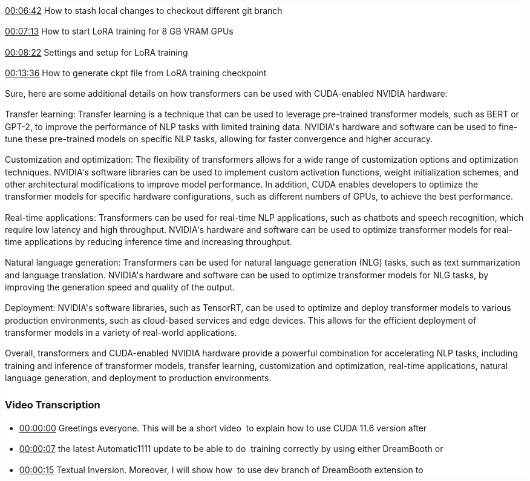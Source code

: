 [00:06:42](https://youtu.be/O01BrQwOd-Q?t=402) How to stash local changes to checkout different git branch

[00:07:13](https://youtu.be/O01BrQwOd-Q?t=433) How to start LoRA training for 8 GB VRAM GPUs

[00:08:22](https://youtu.be/O01BrQwOd-Q?t=502) Settings and setup for LoRA training

[00:13:36](https://youtu.be/O01BrQwOd-Q?t=816) How to generate ckpt file from LoRA training checkpoint

Sure, here are some additional details on how transformers can be used with CUDA-enabled NVIDIA hardware:

Transfer learning: Transfer learning is a technique that can be used to leverage pre-trained transformer models, such as BERT or GPT-2, to improve the performance of NLP tasks with limited training data. NVIDIA's hardware and software can be used to fine-tune these pre-trained models on specific NLP tasks, allowing for faster convergence and higher accuracy.

Customization and optimization: The flexibility of transformers allows for a wide range of customization options and optimization techniques. NVIDIA's software libraries can be used to implement custom activation functions, weight initialization schemes, and other architectural modifications to improve model performance. In addition, CUDA enables developers to optimize the transformer models for specific hardware configurations, such as different numbers of GPUs, to achieve the best performance.

Real-time applications: Transformers can be used for real-time NLP applications, such as chatbots and speech recognition, which require low latency and high throughput. NVIDIA's hardware and software can be used to optimize transformer models for real-time applications by reducing inference time and increasing throughput.

Natural language generation: Transformers can be used for natural language generation (NLG) tasks, such as text summarization and language translation. NVIDIA's hardware and software can be used to optimize transformer models for NLG tasks, by improving the generation speed and quality of the output.

Deployment: NVIDIA's software libraries, such as TensorRT, can be used to optimize and deploy transformer models to various production environments, such as cloud-based services and edge devices. This allows for the efficient deployment of transformer models in a variety of real-world applications.

Overall, transformers and CUDA-enabled NVIDIA hardware provide a powerful combination for accelerating NLP tasks, including training and inference of transformer models, transfer learning, customization and optimization, real-time applications, natural language generation, and deployment to production environments.



### Video Transcription


- [00:00:00](https://www.youtube.com/watch?v=O01BrQwOd-Q&t=0) Greetings everyone. This will be a short video&nbsp; to explain how to use CUDA 11.6 version after&nbsp;&nbsp;

- [00:00:07](https://www.youtube.com/watch?v=O01BrQwOd-Q&t=7) the latest Automatic1111 update to be able to do&nbsp; training correctly by using either DreamBooth or&nbsp;&nbsp;

- [00:00:15](https://www.youtube.com/watch?v=O01BrQwOd-Q&t=15) Textual Inversion. Moreover, I will show how&nbsp; to use dev branch of DreamBooth extension to&nbsp;&nbsp;
